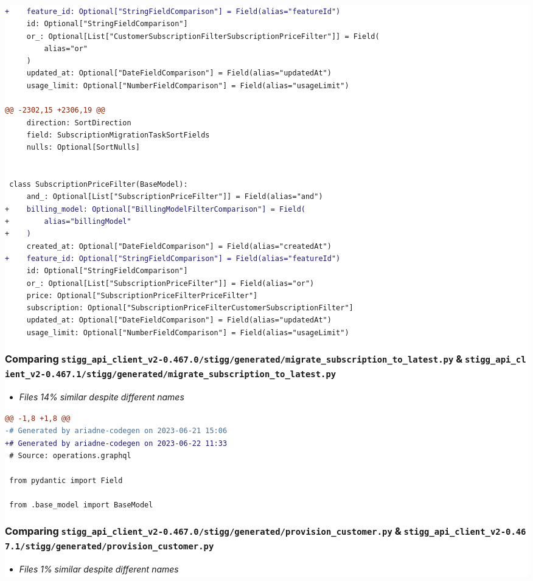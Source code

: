 ```diff
+    feature_id: Optional["StringFieldComparison"] = Field(alias="featureId")
     id: Optional["StringFieldComparison"]
     or_: Optional[List["CustomerSubscriptionFilterSubscriptionPriceFilter"]] = Field(
         alias="or"
     )
     updated_at: Optional["DateFieldComparison"] = Field(alias="updatedAt")
     usage_limit: Optional["NumberFieldComparison"] = Field(alias="usageLimit")
 
@@ -2302,15 +2306,19 @@
     direction: SortDirection
     field: SubscriptionMigrationTaskSortFields
     nulls: Optional[SortNulls]
 
 
 class SubscriptionPriceFilter(BaseModel):
     and_: Optional[List["SubscriptionPriceFilter"]] = Field(alias="and")
+    billing_model: Optional["BillingModelFilterComparison"] = Field(
+        alias="billingModel"
+    )
     created_at: Optional["DateFieldComparison"] = Field(alias="createdAt")
+    feature_id: Optional["StringFieldComparison"] = Field(alias="featureId")
     id: Optional["StringFieldComparison"]
     or_: Optional[List["SubscriptionPriceFilter"]] = Field(alias="or")
     price: Optional["SubscriptionPriceFilterPriceFilter"]
     subscription: Optional["SubscriptionPriceFilterCustomerSubscriptionFilter"]
     updated_at: Optional["DateFieldComparison"] = Field(alias="updatedAt")
     usage_limit: Optional["NumberFieldComparison"] = Field(alias="usageLimit")
```

### Comparing `stigg_api_client_v2-0.467.0/stigg/generated/migrate_subscription_to_latest.py` & `stigg_api_client_v2-0.467.1/stigg/generated/migrate_subscription_to_latest.py`

 * *Files 14% similar despite different names*

```diff
@@ -1,8 +1,8 @@
-# Generated by ariadne-codegen on 2023-06-21 15:06
+# Generated by ariadne-codegen on 2023-06-22 11:33
 # Source: operations.graphql
 
 from pydantic import Field
 
 from .base_model import BaseModel
```

### Comparing `stigg_api_client_v2-0.467.0/stigg/generated/provision_customer.py` & `stigg_api_client_v2-0.467.1/stigg/generated/provision_customer.py`

 * *Files 1% similar despite different names*
